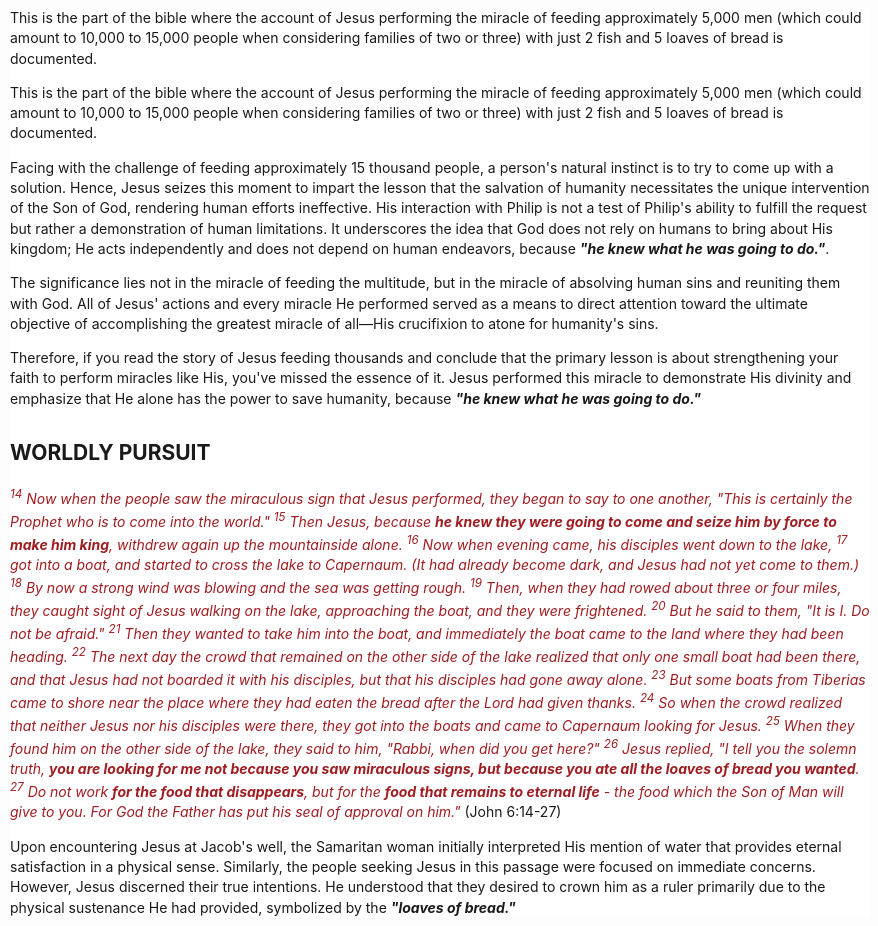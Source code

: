 This is the part of the bible where the account of Jesus performing the miracle of feeding approximately 5,000 men (which could amount to 10,000 to 15,000 people when considering families of two or three) with just 2 fish and 5 loaves of bread is documented.

This is the part of the bible where the account of Jesus performing the miracle of feeding approximately 5,000 men (which could amount to 10,000 to 15,000 people when considering families of two or three) with just 2 fish and 5 loaves of bread is documented.

Facing with the challenge of feeding approximately 15 thousand people, a person's natural instinct is to try to come up with a solution. Hence, Jesus seizes this moment to impart the lesson that the salvation of humanity necessitates the unique intervention of the Son of God, rendering human efforts ineffective. His interaction with Philip is not a test of Philip's ability to fulfill the request but rather a demonstration of human limitations. It underscores the idea that God does not rely on humans to bring about His kingdom; He acts independently and does not depend on human endeavors, because ***"he knew what he was going to do."***.

The significance lies not in the miracle of feeding the multitude, but in the miracle of absolving human sins and reuniting them with God. All of Jesus' actions and every miracle He performed served as a means to direct attention toward the ultimate objective of accomplishing the greatest miracle of all—His crucifixion to atone for humanity's sins.

Therefore, if you read the story of Jesus feeding thousands and conclude that the primary lesson is about strengthening your faith to perform miracles like His, you've missed the essence of it. Jesus performed this miracle to demonstrate His divinity and emphasize that He alone has the power to save humanity, because ***"he knew what he was going to do."***

## WORLDLY PURSUIT

<span style="color: rgb(159, 29, 33);">
<i><sup>14</sup> Now when the people saw the miraculous sign that Jesus performed, they began to say to one another, "This is certainly the Prophet who is to come into the world."  <sup>15</sup> Then Jesus, because <strong>he knew they were going to come and seize him by force to make him king</strong>, withdrew again up the mountainside alone.   <sup>16</sup> Now when evening came, his disciples went down to the lake,  <sup>17</sup> got into a boat, and started to cross the lake to Capernaum. (It had already become dark, and Jesus had not yet come to them.)  <sup>18</sup> By now a strong wind was blowing and the sea was getting rough.  <sup>19</sup> Then, when they had rowed about three or four miles, they caught sight of Jesus walking on the lake, approaching the boat, and they were frightened.  <sup>20</sup> But he said to them, "It is I. Do not be afraid."  <sup>21</sup> Then they wanted to take him into the boat, and immediately the boat came to the land where they had been heading.  <sup>22</sup> The next day the crowd that remained on the other side of the lake realized that only one small boat had been there, and that Jesus had not boarded it with his disciples, but that his disciples had gone away alone.  <sup>23</sup> But some boats from Tiberias came to shore near the place where they had eaten the bread after the Lord had given thanks.  <sup>24</sup> So when the crowd realized that neither Jesus nor his disciples were there, they got into the boats and came to Capernaum looking for Jesus.  <sup>25</sup> When they found him on the other side of the lake, they said to him, "Rabbi, when did you get here?"  <sup>26</sup> Jesus replied, "I tell you the solemn truth, <strong>you are looking for me not because you saw miraculous signs, but because you ate all the loaves of bread you wanted</strong>.  <sup>27</sup> Do not work <strong>for the food that disappears</strong>, but for the <strong>food that remains to eternal life</strong> - the food which the Son of Man will give to you. For God the Father has put his seal of approval on him." </i></span> (John 6:14-27)

Upon encountering Jesus at Jacob's well, the Samaritan woman initially interpreted His mention of water that provides eternal satisfaction in a physical sense. Similarly, the people seeking Jesus in this passage were focused on immediate concerns. However, Jesus discerned their true intentions. He understood that they desired to crown him as a ruler primarily due to the physical sustenance He had provided, symbolized by the ***"loaves of bread."***
